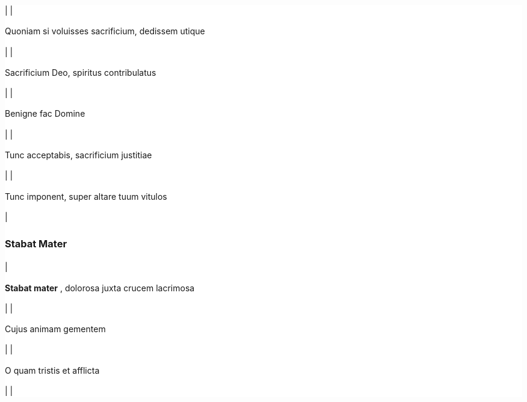  |
| 

Quoniam si voluisses sacrificium, dedissem utique

 |
| 

Sacrificium Deo, spiritus contribulatus

 |
| 

Benigne fac Domine

 |
| 

Tunc acceptabis, sacrificium justitiae

 |
| 

Tunc imponent, super altare tuum vitulos

 |

### Stabat Mater

| 

**Stabat mater** , dolorosa juxta crucem lacrimosa

 |
| 

Cujus animam gementem

 |
| 

O quam tristis et afflicta

 |
| 
